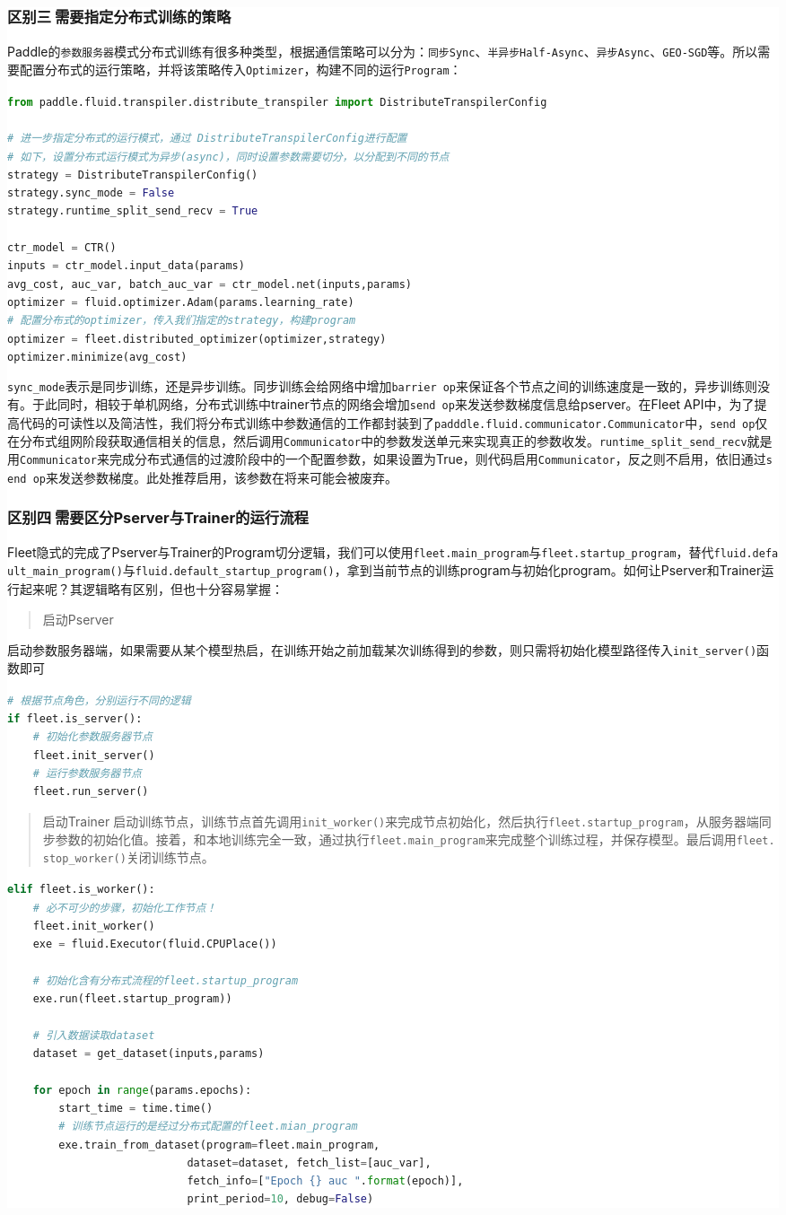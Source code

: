 ### 区别三 需要指定分布式训练的策略

Paddle的`参数服务器`模式分布式训练有很多种类型，根据通信策略可以分为：`同步Sync`、`半异步Half-Async`、`异步Async`、`GEO-SGD`等。所以需要配置分布式的运行策略，并将该策略传入`Optimizer`，构建不同的运行`Program`：

```python
from paddle.fluid.transpiler.distribute_transpiler import DistributeTranspilerConfig

# 进一步指定分布式的运行模式，通过 DistributeTranspilerConfig进行配置
# 如下，设置分布式运行模式为异步(async)，同时设置参数需要切分，以分配到不同的节点
strategy = DistributeTranspilerConfig()
strategy.sync_mode = False
strategy.runtime_split_send_recv = True

ctr_model = CTR()
inputs = ctr_model.input_data(params)
avg_cost, auc_var, batch_auc_var = ctr_model.net(inputs,params)
optimizer = fluid.optimizer.Adam(params.learning_rate)
# 配置分布式的optimizer，传入我们指定的strategy，构建program
optimizer = fleet.distributed_optimizer(optimizer,strategy)
optimizer.minimize(avg_cost)
```
`sync_mode`表示是同步训练，还是异步训练。同步训练会给网络中增加`barrier op`来保证各个节点之间的训练速度是一致的，异步训练则没有。于此同时，相较于单机网络，分布式训练中trainer节点的网络会增加`send op`来发送参数梯度信息给pserver。在Fleet API中，为了提高代码的可读性以及简洁性，我们将分布式训练中参数通信的工作都封装到了`padddle.fluid.communicator.Communicator`中，`send op`仅在分布式组网阶段获取通信相关的信息，然后调用`Communicator`中的参数发送单元来实现真正的参数收发。`runtime_split_send_recv`就是用`Communicator`来完成分布式通信的过渡阶段中的一个配置参数，如果设置为True，则代码启用`Communicator`，反之则不启用，依旧通过`send op`来发送参数梯度。此处推荐启用，该参数在将来可能会被废弃。

### 区别四 需要区分Pserver与Trainer的运行流程
Fleet隐式的完成了Pserver与Trainer的Program切分逻辑，我们可以使用`fleet.main_program`与`fleet.startup_program`，替代`fluid.default_main_program()`与`fluid.default_startup_program()`，拿到当前节点的训练program与初始化program。如何让Pserver和Trainer运行起来呢？其逻辑略有区别，但也十分容易掌握：
> 启动Pserver

启动参数服务器端，如果需要从某个模型热启，在训练开始之前加载某次训练得到的参数，则只需将初始化模型路径传入`init_server()`函数即可
```python
# 根据节点角色，分别运行不同的逻辑
if fleet.is_server():
    # 初始化参数服务器节点
    fleet.init_server()
    # 运行参数服务器节点
    fleet.run_server()
```
> 启动Trainer
启动训练节点，训练节点首先调用`init_worker()`来完成节点初始化，然后执行`fleet.startup_program`，从服务器端同步参数的初始化值。接着，和本地训练完全一致，通过执行`fleet.main_program`来完成整个训练过程，并保存模型。最后调用`fleet.stop_worker()`关闭训练节点。
```python
elif fleet.is_worker():
    # 必不可少的步骤，初始化工作节点！
    fleet.init_worker()
    exe = fluid.Executor(fluid.CPUPlace())

    # 初始化含有分布式流程的fleet.startup_program
    exe.run(fleet.startup_program))
    
    # 引入数据读取dataset
    dataset = get_dataset(inputs,params)

    for epoch in range(params.epochs):
        start_time = time.time()
        # 训练节点运行的是经过分布式配置的fleet.mian_program
        exe.train_from_dataset(program=fleet.main_program,
                            dataset=dataset, fetch_list=[auc_var],
                            fetch_info=["Epoch {} auc ".format(epoch)],
                            print_period=10, debug=False)
```